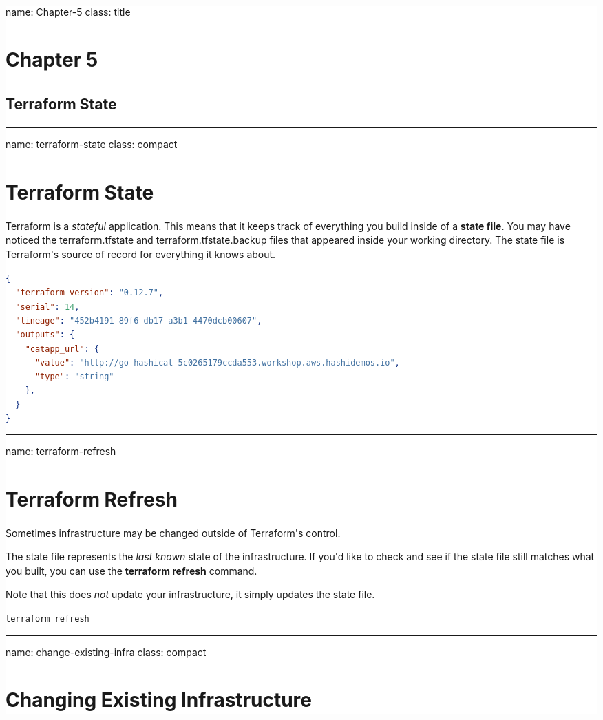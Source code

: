 name: Chapter-5
class: title
# Chapter 5
## Terraform State

---
name: terraform-state
class: compact
# Terraform State
Terraform is a _stateful_ application. This means that it keeps track of everything you build inside of a **state file**. You may have noticed the terraform.tfstate and terraform.tfstate.backup files that appeared inside your working directory. The state file is Terraform's source of record for everything it knows about.

```json
{
  "terraform_version": "0.12.7",
  "serial": 14,
  "lineage": "452b4191-89f6-db17-a3b1-4470dcb00607",
  "outputs": {
    "catapp_url": {
      "value": "http://go-hashicat-5c0265179ccda553.workshop.aws.hashidemos.io",
      "type": "string"
    },
  }
}
```

---
name: terraform-refresh
# Terraform Refresh

Sometimes infrastructure may be changed outside of Terraform's control.

The state file represents the *last known* state of the infrastructure. If you'd like to check and see if the state file still matches what you built, you can use the **terraform refresh** command.

Note that this does *not* update your infrastructure, it simply updates the state file.

```bash
terraform refresh
```

---
name: change-existing-infra
class: compact
# Changing Existing Infrastructure
